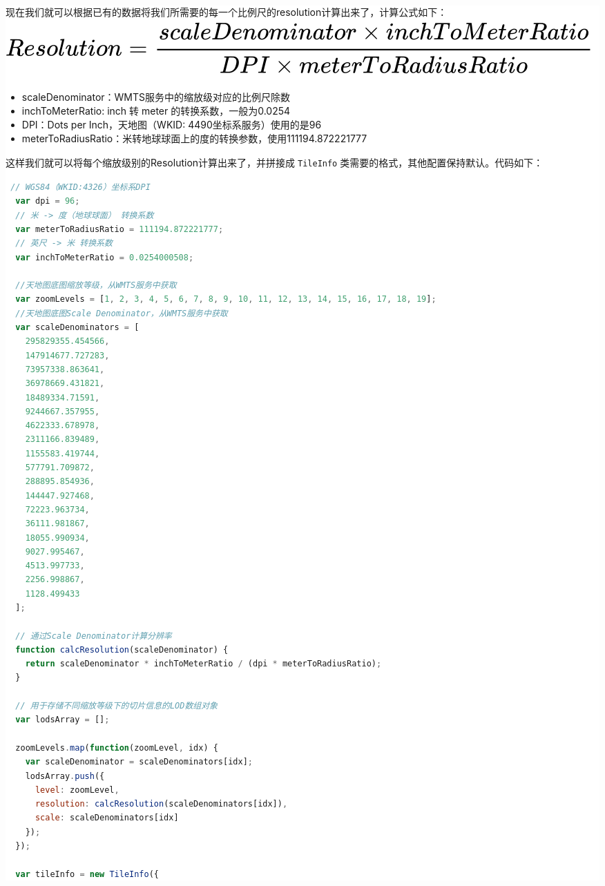 现在我们就可以根据已有的数据将我们所需要的每一个比例尺的resolution计算出来了，计算公式如下：  
![image](images/equation2.svg)  
- scaleDenominator：WMTS服务中的缩放级对应的比例尺除数 
- inchToMeterRatio:   inch 转 meter 的转换系数，一般为0.0254 
- DPI：Dots per Inch，天地图（WKID: 4490坐标系服务）使用的是96 
- meterToRadiusRatio：米转地球球面上的度的转换参数，使用111194.872221777 

这样我们就可以将每个缩放级别的Resolution计算出来了，并拼接成 `TileInfo` 类需要的格式，其他配置保持默认。代码如下：
```javascript
 // WGS84（WKID:4326）坐标系DPI
  var dpi = 96;
  // 米 -> 度（地球球面） 转换系数
  var meterToRadiusRatio = 111194.872221777;
  // 英尺 -> 米 转换系数
  var inchToMeterRatio = 0.0254000508;

  //天地图底图缩放等级，从WMTS服务中获取
  var zoomLevels = [1, 2, 3, 4, 5, 6, 7, 8, 9, 10, 11, 12, 13, 14, 15, 16, 17, 18, 19];
  //天地图底图Scale Denominator，从WMTS服务中获取
  var scaleDenominators = [
    295829355.454566,
    147914677.727283,
    73957338.863641,
    36978669.431821,
    18489334.71591,
    9244667.357955,
    4622333.678978,
    2311166.839489,
    1155583.419744,
    577791.709872,
    288895.854936,
    144447.927468,
    72223.963734,
    36111.981867,
    18055.990934,
    9027.995467,
    4513.997733,
    2256.998867,
    1128.499433
  ];

  // 通过Scale Denominator计算分辨率
  function calcResolution(scaleDenominator) {
    return scaleDenominator * inchToMeterRatio / (dpi * meterToRadiusRatio);
  }

  // 用于存储不同缩放等级下的切片信息的LOD数组对象
  var lodsArray = [];

  zoomLevels.map(function(zoomLevel, idx) {
    var scaleDenominator = scaleDenominators[idx];
    lodsArray.push({
      level: zoomLevel,
      resolution: calcResolution(scaleDenominators[idx]),
      scale: scaleDenominators[idx]
    });
  });

  var tileInfo = new TileInfo({
```